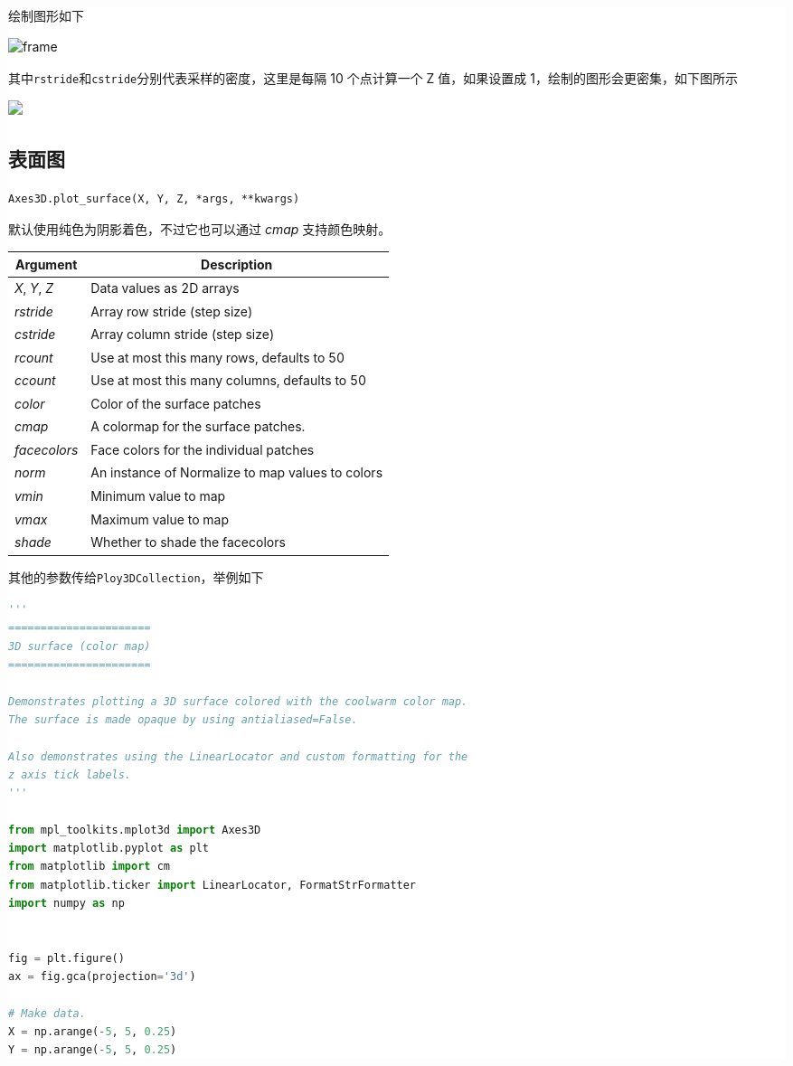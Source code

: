 绘制图形如下

![frame](https://matplotlib.org/mpl_examples/mplot3d/wire3d_demo.png)

其中`rstride`和`cstride`分别代表采样的密度，这里是每隔 10 个点计算一个 Z 值，如果设置成 1，绘制的图形会更密集，如下图所示

![](https://github.com/bugxch/blogpics/blob/master/201807/framce.png?raw=true)

## 表面图

`Axes3D.plot_surface(X, Y, Z, *args, **kwargs)`

默认使用纯色为阴影着色，不过它也可以通过 *cmap* 支持颜色映射。

| Argument      | Description                                      |
| ------------- | ------------------------------------------------ |
| *X*, *Y*, *Z* | Data values as 2D arrays                         |
| *rstride*     | Array row stride (step size)                     |
| *cstride*     | Array column stride (step size)                  |
| *rcount*      | Use at most this many rows, defaults to 50       |
| *ccount*      | Use at most this many columns, defaults to 50    |
| *color*       | Color of the surface patches                     |
| *cmap*        | A colormap for the surface patches.              |
| *facecolors*  | Face colors for the individual patches           |
| *norm*        | An instance of Normalize to map values to colors |
| *vmin*        | Minimum value to map                             |
| *vmax*        | Maximum value to map                             |
| *shade*       | Whether to shade the facecolors                  |

其他的参数传给`Ploy3DCollection`，举例如下

```python
'''
======================
3D surface (color map)
======================

Demonstrates plotting a 3D surface colored with the coolwarm color map.
The surface is made opaque by using antialiased=False.

Also demonstrates using the LinearLocator and custom formatting for the
z axis tick labels.
'''

from mpl_toolkits.mplot3d import Axes3D
import matplotlib.pyplot as plt
from matplotlib import cm
from matplotlib.ticker import LinearLocator, FormatStrFormatter
import numpy as np


fig = plt.figure()
ax = fig.gca(projection='3d')

# Make data.
X = np.arange(-5, 5, 0.25)
Y = np.arange(-5, 5, 0.25)
```